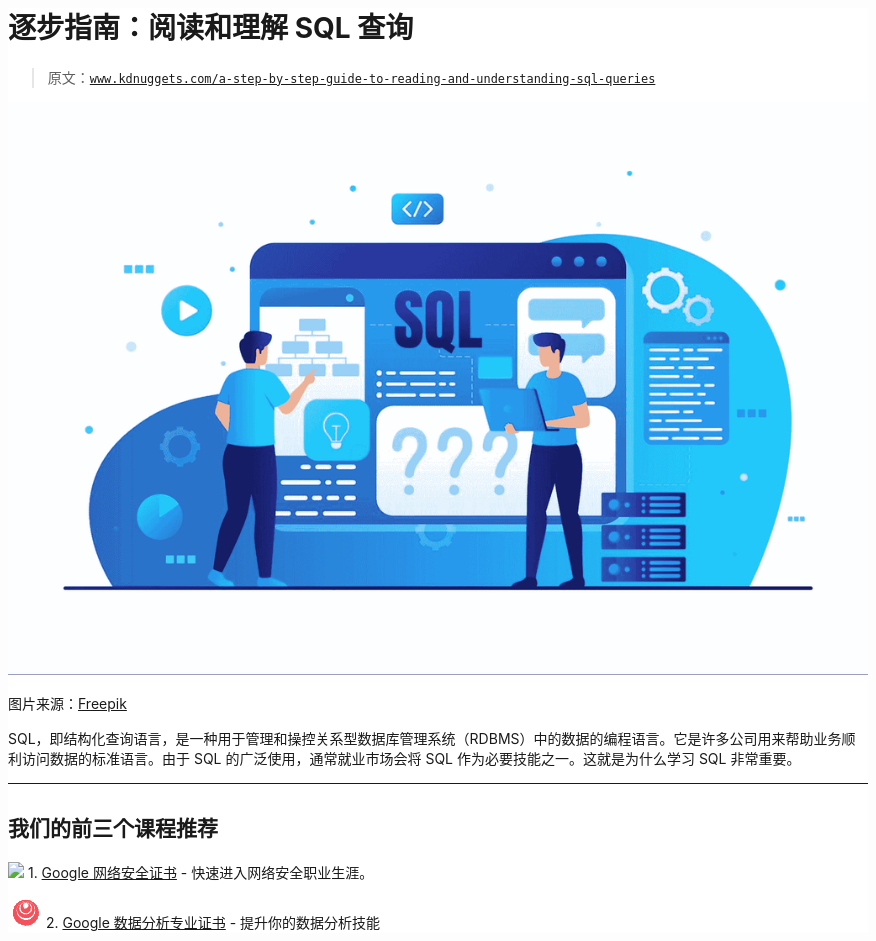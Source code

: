 # 逐步指南：阅读和理解 SQL 查询

> 原文：[`www.kdnuggets.com/a-step-by-step-guide-to-reading-and-understanding-sql-queries`](https://www.kdnuggets.com/a-step-by-step-guide-to-reading-and-understanding-sql-queries)

![逐步指南：阅读和理解 SQL 查询](img/544a9ec01d27f3a9db6a4caadd97b5fa.png)

图片来源：[Freepik](https://www.freepik.com/free-vector/abstract-technology-sql-illustration_21743439.htm#query=sql%20query&position=0&from_view=search&track=ais&uuid=a7fa0c7e-00e4-42b2-9e13-3ea486e88a3e)

SQL，即结构化查询语言，是一种用于管理和操控关系型数据库管理系统（RDBMS）中的数据的编程语言。它是许多公司用来帮助业务顺利访问数据的标准语言。由于 SQL 的广泛使用，通常就业市场会将 SQL 作为必要技能之一。这就是为什么学习 SQL 非常重要。

* * *

## 我们的前三个课程推荐

![](img/0244c01ba9267c002ef39d4907e0b8fb.png) 1\. [Google 网络安全证书](https://www.kdnuggets.com/google-cybersecurity) - 快速进入网络安全职业生涯。

![](img/e225c49c3c91745821c8c0368bf04711.png) 2\. [Google 数据分析专业证书](https://www.kdnuggets.com/google-data-analytics) - 提升你的数据分析技能

